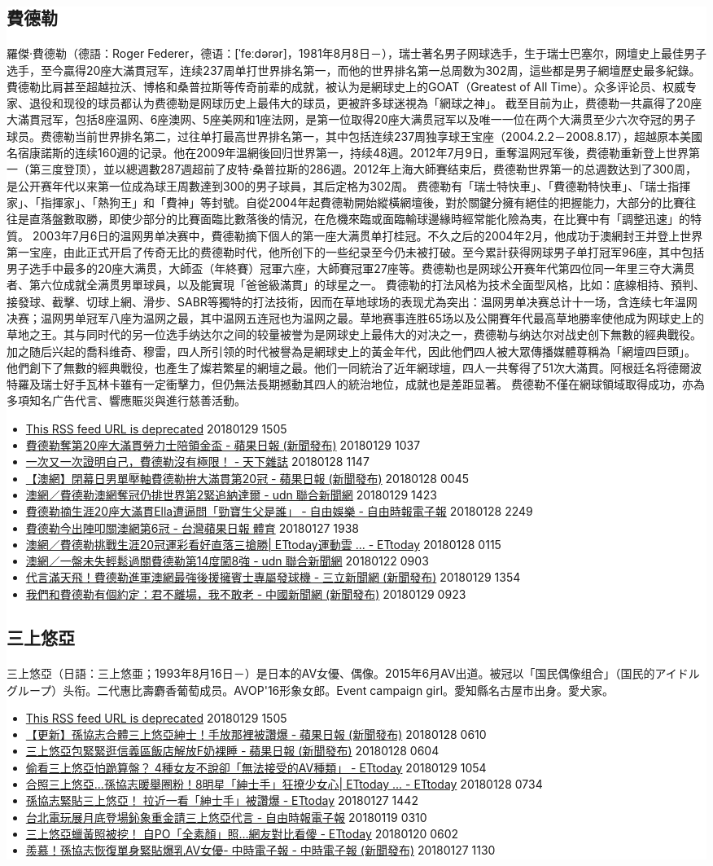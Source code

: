 ## 費德勒

羅傑·費德勒（德語：Roger Federer，德语：[ˈfeːdərər]，1981年8月8日－），瑞士著名男子网球选手，生于瑞士巴塞尔，网壇史上最佳男子选手，至今贏得20座大滿貫冠军，连续237周单打世界排名第一，而他的世界排名第一总周数为302周，這些都是男子網壇歷史最多紀錄。費德勒比肩甚至超越拉沃、博格和桑普拉斯等传奇前辈的成就，被认为是網球史上的GOAT（Greatest of All Time）。众多评论员、权威专家、退役和现役的球员都认为费德勒是网球历史上最伟大的球员，更被許多球迷視為「網球之神」。
截至目前为止，费德勒一共贏得了20座大滿貫冠军，包括8座温网、6座澳网、5座美网和1座法网，是第一位取得20座大满贯冠军以及唯一一位在两个大满贯至少六次夺冠的男子球员。费德勒当前世界排名第二，过往单打最高世界排名第一，其中包括连续237周独享球王宝座（2004.2.2－2008.8.17），超越原本美國名宿康諾斯的连续160週的记录。他在2009年溫網後回归世界第一，持续48週。2012年7月9日，重奪温网冠军後，费德勒重新登上世界第一（第三度登顶），並以總週數287週超前了皮特·桑普拉斯的286週。2012年上海大師賽结束后，费德勒世界第一的总週数达到了300周，是公开赛年代以来第一位成為球王周數達到300的男子球員，其后定格为302周。
费德勒有「瑞士特快車」、「費德勒特快車」、「瑞士指揮家」、「指揮家」、「熱狗王」和「費神」等封號。自從2004年起費德勒開始縱橫網壇後，對於關鍵分擁有絕佳的把握能力，大部分的比賽往往是直落盤數取勝，即使少部分的比賽面臨比數落後的情況，在危機來臨或面臨輸球邊緣時經常能化險為夷，在比賽中有「調整迅速」的特質。
2003年7月6日的温网男单决赛中，費德勒摘下個人的第一座大满贯单打桂冠。不久之后的2004年2月，他成功于澳網封王并登上世界第一宝座，由此正式开启了传奇无比的费德勒时代，他所创下的一些纪录至今仍未被打破。至今累計获得网球男子单打冠军96座，其中包括男子选手中最多的20座大满贯，大師盃（年終賽）冠軍六座，大師賽冠軍27座等。费德勒也是网球公开赛年代第四位同一年里三夺大满贯者、第六位成就全满贯男單球員，以及能實現「爸爸級滿貫」的球星之一。
費德勒的打法风格为技术全面型风格，比如：底線相持、預判、接發球、截擊、切球上網、滑步、SABR等獨特的打法技術，因而在草地球场的表现尤為突出：温网男单决赛总计十一场，含连续七年温网决赛；温网男单冠军八座为温网之最，其中温网五连冠也为温网之最。草地赛事连胜65场以及公開賽年代最高草地勝率使他成为网球史上的草地之王。其与同时代的另一位选手纳达尔之间的较量被誉为是网球史上最伟大的对决之一，费德勒与纳达尔对战史创下無數的經典戰役。加之随后兴起的喬科维奇、穆雷，四人所引领的时代被譽為是網球史上的黃金年代，因此他們四人被大眾傳播媒體尊稱為「網壇四巨頭」。他們創下了無數的經典戰役，也產生了燦若繁星的網壇之最。他们一同統治了近年網球壇，四人一共奪得了51次大滿貫。阿根廷名将德爾波特羅及瑞士好手瓦林卡雖有一定衝擊力，但仍無法長期撼動其四人的統治地位，成就也是差距显著。
费德勒不僅在網球領域取得成功，亦為多項知名广告代言、響應賑災與進行慈善活動。
- [This RSS feed URL is deprecated](0 "This RSS feed URL is deprecated") 20180129 1505
- [費德勒奪第20座大滿貫勞力士陪領金盃 - 蘋果日報 (新聞發布)](https://tw.appledaily.com/new/realtime/20180129/1288007/ "費德勒奪第20座大滿貫勞力士陪領金盃 - 蘋果日報 (新聞發布)") 20180129 1037
- [一次又一次證明自己，費德勒沒有極限！ - 天下雜誌](https://www.cw.com.tw/article/article.action?id=5087868 "一次又一次證明自己，費德勒沒有極限！ - 天下雜誌") 20180128 1147
- [【澳網】閉幕日男單壓軸費德勒拚大滿貫第20冠 - 蘋果日報 (新聞發布)](https://tw.appledaily.com/new/realtime/20180128/1287068/ "【澳網】閉幕日男單壓軸費德勒拚大滿貫第20冠 - 蘋果日報 (新聞發布)") 20180128 0045
- [澳網／費德勒澳網奪冠仍排世界第2緊追納達爾 - udn 聯合新聞網](https://udn.com/news/story/7594/2956606 "澳網／費德勒澳網奪冠仍排世界第2緊追納達爾 - udn 聯合新聞網") 20180129 1423
- [費德勒摘生涯20座大滿貫Ella遭逼問「勁寶生父是誰」 - 自由娛樂 - 自由時報電子報](http://ent.ltn.com.tw/news/breakingnews/2325647 "費德勒摘生涯20座大滿貫Ella遭逼問「勁寶生父是誰」 - 自由娛樂 - 自由時報電子報") 20180128 2249
- [費德勒今出陣叩關澳網第6冠 - 台灣蘋果日報 體育](https://tw.appledaily.com/sports/daily/20180128/37916800 "費德勒今出陣叩關澳網第6冠 - 台灣蘋果日報 體育") 20180127 1938
- [澳網／費德勒挑戰生涯20冠運彩看好直落三搶勝| ETtoday運動雲 ... - ETtoday](https://www.ettoday.net/news/20180128/1102074.htm "澳網／費德勒挑戰生涯20冠運彩看好直落三搶勝| ETtoday運動雲 ... - ETtoday") 20180128 0115
- [澳網／一盤未失輕鬆過關費德勒第14度闖8強 - udn 聯合新聞網](https://udn.com/news/story/7005/2943686 "澳網／一盤未失輕鬆過關費德勒第14度闖8強 - udn 聯合新聞網") 20180122 0903
- [代言滿天飛！費德勒進軍澳網最強後援擁賓士專屬發球機 - 三立新聞網 (新聞發布)](http://www.setn.com/News.aspx?NewsID=342760 "代言滿天飛！費德勒進軍澳網最強後援擁賓士專屬發球機 - 三立新聞網 (新聞發布)") 20180129 1354
- [我們和費德勒有個約定：君不離場，我不敢老 - 中國新聞網 (新聞發布)](https://www.xcnnews.com/ty/3156090.html "我們和費德勒有個約定：君不離場，我不敢老 - 中國新聞網 (新聞發布)") 20180129 0923

## 三上悠亞

三上悠亞（日語：三上悠亜；1993年8月16日－）是日本的AV女優、偶像。2015年6月AV出道。被冠以「国民偶像组合」（国民的アイドルグループ）头衔。二代惠比壽麝香葡萄成员。AVOP'16形象女郎。Event campaign girl。愛知縣名古屋市出身。愛犬家。
- [This RSS feed URL is deprecated](0 "This RSS feed URL is deprecated") 20180129 1505
- [【更新】孫協志合體三上悠亞紳士！手放那裡被讚爆 - 蘋果日報 (新聞發布)](https://tw.appledaily.com/new/realtime/20180128/1287168/ "【更新】孫協志合體三上悠亞紳士！手放那裡被讚爆 - 蘋果日報 (新聞發布)") 20180128 0610
- [三上悠亞包緊緊逛信義區飯店解放F奶裸睡 - 蘋果日報 (新聞發布)](https://tw.appledaily.com/new/realtime/20180128/1287226/ "三上悠亞包緊緊逛信義區飯店解放F奶裸睡 - 蘋果日報 (新聞發布)") 20180128 0604
- [偷看三上悠亞怕跪算盤？ 4種女友不說卻「無法接受的AV種類」 - ETtoday](https://www.ettoday.net/dalemon/post/33311 "偷看三上悠亞怕跪算盤？ 4種女友不說卻「無法接受的AV種類」 - ETtoday") 20180129 1054
- [合照三上悠亞...孫協志暖舉圈粉！8明星「紳士手」狂撩少女心| ETtoday ... - ETtoday](https://star.ettoday.net/news/1102230 "合照三上悠亞...孫協志暖舉圈粉！8明星「紳士手」狂撩少女心| ETtoday ... - ETtoday") 20180128 0734
- [孫協志緊貼三上悠亞！ 拉近一看「紳士手」被讚爆 - ETtoday](https://www.ettoday.net/news/20180127/1101945.htm "孫協志緊貼三上悠亞！ 拉近一看「紳士手」被讚爆 - ETtoday") 20180127 1442
- [台北電玩展月底登場鈊象重金請三上悠亞代言 - 自由時報電子報](http://news.ltn.com.tw/news/business/breakingnews/2316618 "台北電玩展月底登場鈊象重金請三上悠亞代言 - 自由時報電子報") 20180119 0310
- [三上悠亞蠟黃照被挖！ 自PO「全素顏」照…網友對比看傻 - ETtoday](https://star.ettoday.net/news/1096987 "三上悠亞蠟黃照被挖！ 自PO「全素顏」照…網友對比看傻 - ETtoday") 20180120 0602
- [羨慕！孫協志恢復單身緊貼爆乳AV女優- 中時電子報 - 中時電子報 (新聞發布)](http://www.chinatimes.com/realtimenews/20180127002948-260404 "羨慕！孫協志恢復單身緊貼爆乳AV女優- 中時電子報 - 中時電子報 (新聞發布)") 20180127 1130